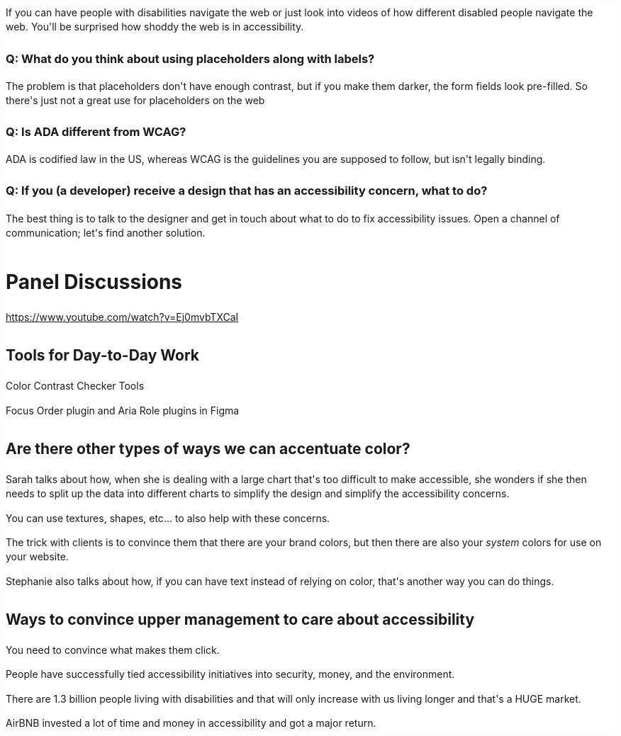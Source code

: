 If you can have people with disabilities navigate the web or just look into videos of how different disabled people navigate the web. You'll be surprised how shoddy the web is in accessibility.

### Q: What do you think about using placeholders along with labels?

The problem is that placeholders don't have enough contrast, but if you make them darker, the form fields look pre-filled. So there's just not a great use for placeholders on the web

### Q: Is ADA different from WCAG?

ADA is codified law in the US, whereas WCAG is the guidelines you are supposed to follow, but isn't legally binding.

### Q: If you (a developer) receive a design that has an accessibility concern, what to do?

The best thing is to talk to the designer and get in touch about what to do to fix accessibility issues. Open a channel of communication; let's find another solution.





# Panel Discussions
https://www.youtube.com/watch?v=Ej0mvbTXCaI

## Tools for Day-to-Day Work
Color Contrast Checker Tools

Focus Order plugin and Aria Role plugins in Figma

## Are there other types of ways we can accentuate color?
Sarah talks about how, when she is dealing with a large chart that's too difficult to make accessible, she wonders if she then needs to split up the data into different charts to simplify the design and simplify the accessibility concerns.

You can use textures, shapes, etc... to also help with these concerns.

The trick with clients is to convince them that there are your brand colors, but then there are also your *system* colors for use on your website.

Stephanie also talks about how, if you can have text instead of relying on color, that's another way you can do things.

## Ways to convince upper management to care about accessibility
You need to convince what makes them click.

People have successfully tied accessibility initiatives into security, money, and the environment.

There are 1.3 billion people living with disabilities and that will only increase with us living longer and that's a HUGE market.

AirBNB invested a lot of time and money in accessibility and got a major return.
